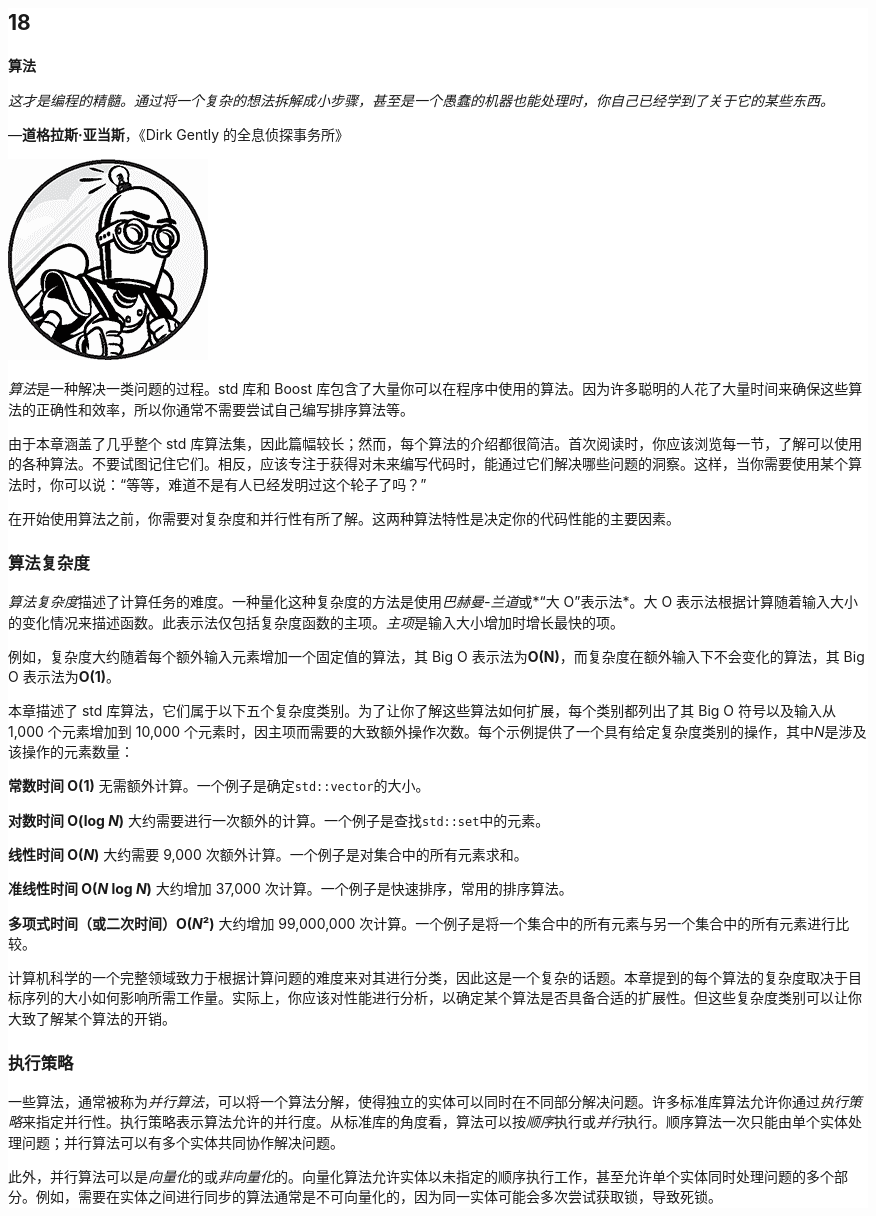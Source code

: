 ## **18**

**算法**

*这才是编程的精髓。通过将一个复杂的想法拆解成小步骤，甚至是一个愚蠢的机器也能处理时，你自己已经学到了关于它的某些东西。*

—**道格拉斯·亚当斯**，《Dirk Gently 的全息侦探事务所》

![图片](img/common.jpg)

*算法*是一种解决一类问题的过程。std 库和 Boost 库包含了大量你可以在程序中使用的算法。因为许多聪明的人花了大量时间来确保这些算法的正确性和效率，所以你通常不需要尝试自己编写排序算法等。

由于本章涵盖了几乎整个 std 库算法集，因此篇幅较长；然而，每个算法的介绍都很简洁。首次阅读时，你应该浏览每一节，了解可以使用的各种算法。不要试图记住它们。相反，应该专注于获得对未来编写代码时，能通过它们解决哪些问题的洞察。这样，当你需要使用某个算法时，你可以说：“等等，难道不是有人已经发明过这个轮子了吗？”

在开始使用算法之前，你需要对复杂度和并行性有所了解。这两种算法特性是决定你的代码性能的主要因素。

### **算法复杂度**

*算法复杂度*描述了计算任务的难度。一种量化这种复杂度的方法是使用*巴赫曼-兰道*或*“大 O”表示法*。大 O 表示法根据计算随着输入大小的变化情况来描述函数。此表示法仅包括复杂度函数的主项。*主项*是输入大小增加时增长最快的项。

例如，复杂度大约随着每个额外输入元素增加一个固定值的算法，其 Big O 表示法为**O(N)**，而复杂度在额外输入下不会变化的算法，其 Big O 表示法为**O(1)**。

本章描述了 std 库算法，它们属于以下五个复杂度类别。为了让你了解这些算法如何扩展，每个类别都列出了其 Big O 符号以及输入从 1,000 个元素增加到 10,000 个元素时，因主项而需要的大致额外操作次数。每个示例提供了一个具有给定复杂度类别的操作，其中*N*是涉及该操作的元素数量：

**常数时间 O(1)** 无需额外计算。一个例子是确定`std::vector`的大小。

**对数时间 O(log *N*)** 大约需要进行一次额外的计算。一个例子是查找`std::set`中的元素。

**线性时间 O(*N*)** 大约需要 9,000 次额外计算。一个例子是对集合中的所有元素求和。

**准线性时间 O(*N* log *N*)** 大约增加 37,000 次计算。一个例子是快速排序，常用的排序算法。

**多项式时间（或二次时间）O(*N*²)** 大约增加 99,000,000 次计算。一个例子是将一个集合中的所有元素与另一个集合中的所有元素进行比较。

计算机科学的一个完整领域致力于根据计算问题的难度来对其进行分类，因此这是一个复杂的话题。本章提到的每个算法的复杂度取决于目标序列的大小如何影响所需工作量。实际上，你应该对性能进行分析，以确定某个算法是否具备合适的扩展性。但这些复杂度类别可以让你大致了解某个算法的开销。

### **执行策略**

一些算法，通常被称为*并行算法*，可以将一个算法分解，使得独立的实体可以同时在不同部分解决问题。许多标准库算法允许你通过*执行策略*来指定并行性。执行策略表示算法允许的并行度。从标准库的角度看，算法可以按*顺序*执行或*并行*执行。顺序算法一次只能由单个实体处理问题；并行算法可以有多个实体共同协作解决问题。

此外，并行算法可以是*向量化*的或*非向量化*的。向量化算法允许实体以未指定的顺序执行工作，甚至允许单个实体同时处理问题的多个部分。例如，需要在实体之间进行同步的算法通常是不可向量化的，因为同一实体可能会多次尝试获取锁，导致死锁。

